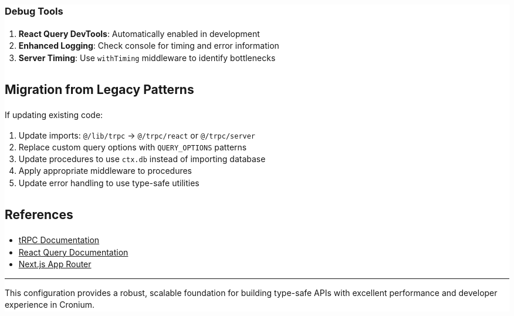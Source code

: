 ### Debug Tools

1. **React Query DevTools**: Automatically enabled in development
2. **Enhanced Logging**: Check console for timing and error information
3. **Server Timing**: Use `withTiming` middleware to identify bottlenecks

## Migration from Legacy Patterns

If updating existing code:

1. Update imports: `@/lib/trpc` → `@/trpc/react` or `@/trpc/server`
2. Replace custom query options with `QUERY_OPTIONS` patterns
3. Update procedures to use `ctx.db` instead of importing database
4. Apply appropriate middleware to procedures
5. Update error handling to use type-safe utilities

## References

- [tRPC Documentation](https://trpc.io/docs)
- [React Query Documentation](https://tanstack.com/query/latest)
- [Next.js App Router](https://nextjs.org/docs/app)

---

This configuration provides a robust, scalable foundation for building type-safe APIs with excellent performance and developer experience in Cronium.
